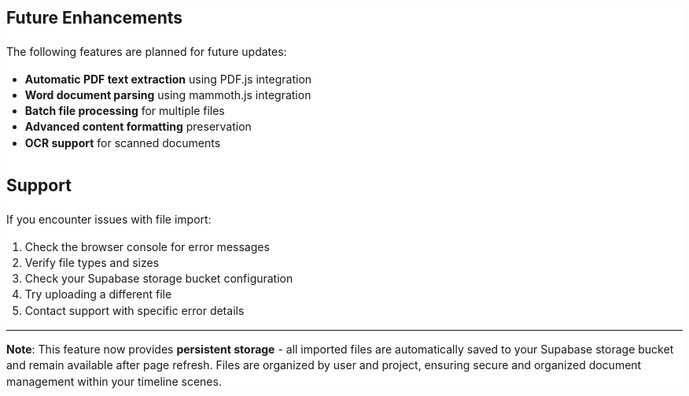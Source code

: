 ## Future Enhancements

The following features are planned for future updates:
- **Automatic PDF text extraction** using PDF.js integration
- **Word document parsing** using mammoth.js integration
- **Batch file processing** for multiple files
- **Advanced content formatting** preservation
- **OCR support** for scanned documents

## Support

If you encounter issues with file import:
1. Check the browser console for error messages
2. Verify file types and sizes
3. Check your Supabase storage bucket configuration
4. Try uploading a different file
5. Contact support with specific error details

---

**Note**: This feature now provides **persistent storage** - all imported files are automatically saved to your Supabase storage bucket and remain available after page refresh. Files are organized by user and project, ensuring secure and organized document management within your timeline scenes.
